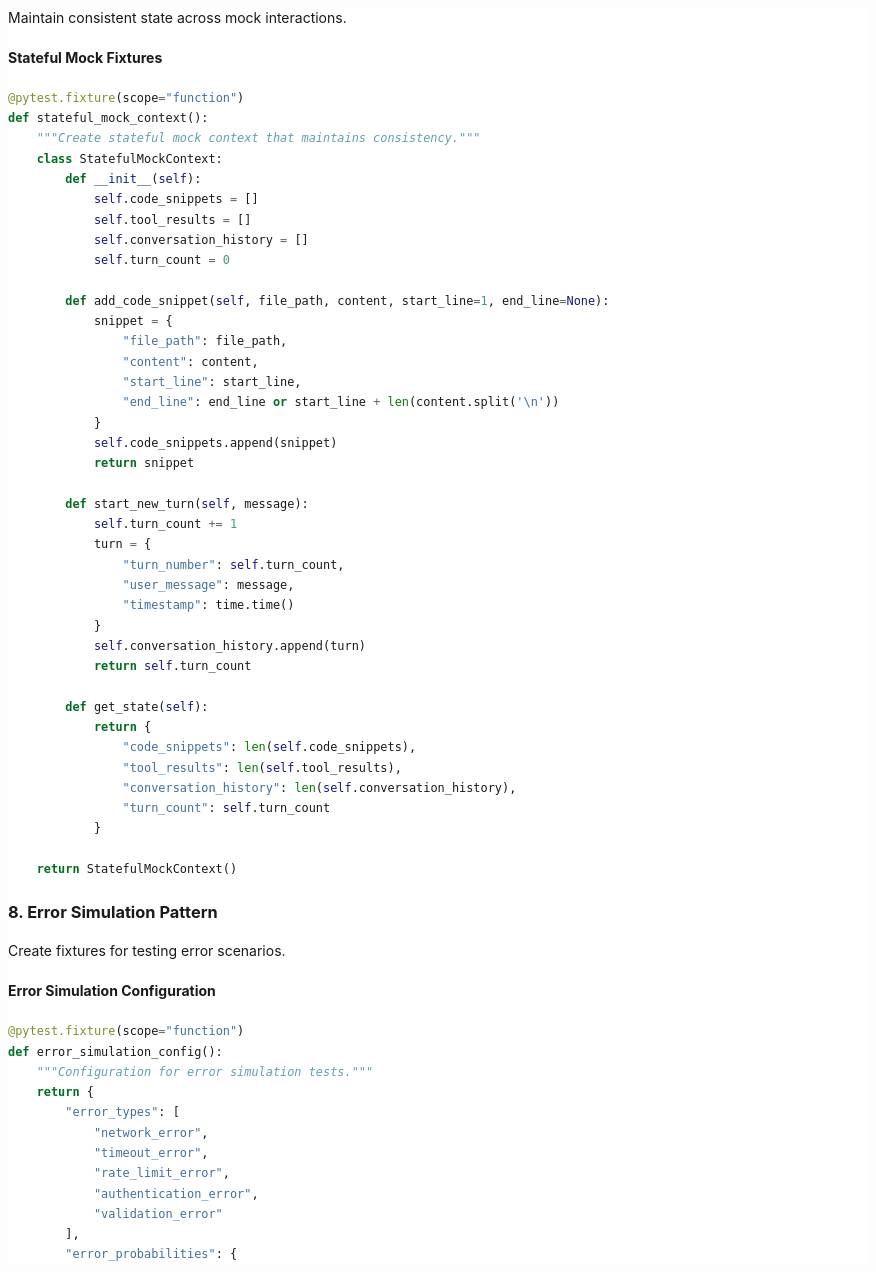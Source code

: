 Maintain consistent state across mock interactions.

#### Stateful Mock Fixtures

```python
@pytest.fixture(scope="function")
def stateful_mock_context():
    """Create stateful mock context that maintains consistency."""
    class StatefulMockContext:
        def __init__(self):
            self.code_snippets = []
            self.tool_results = []
            self.conversation_history = []
            self.turn_count = 0
        
        def add_code_snippet(self, file_path, content, start_line=1, end_line=None):
            snippet = {
                "file_path": file_path,
                "content": content,
                "start_line": start_line,
                "end_line": end_line or start_line + len(content.split('\n'))
            }
            self.code_snippets.append(snippet)
            return snippet
        
        def start_new_turn(self, message):
            self.turn_count += 1
            turn = {
                "turn_number": self.turn_count,
                "user_message": message,
                "timestamp": time.time()
            }
            self.conversation_history.append(turn)
            return self.turn_count
        
        def get_state(self):
            return {
                "code_snippets": len(self.code_snippets),
                "tool_results": len(self.tool_results),
                "conversation_history": len(self.conversation_history),
                "turn_count": self.turn_count
            }
    
    return StatefulMockContext()
```

### 8. Error Simulation Pattern

Create fixtures for testing error scenarios.

#### Error Simulation Configuration

```python
@pytest.fixture(scope="function")
def error_simulation_config():
    """Configuration for error simulation tests."""
    return {
        "error_types": [
            "network_error",
            "timeout_error", 
            "rate_limit_error",
            "authentication_error",
            "validation_error"
        ],
        "error_probabilities": {
```